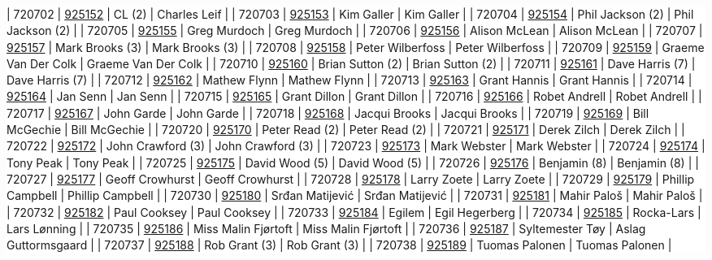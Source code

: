 | 720702 | [925152](https://www.discogs.com/artist/925152) | CL (2) | Charles Leif |
| 720703 | [925153](https://www.discogs.com/artist/925153) | Kim Galler | Kim Galler |
| 720704 | [925154](https://www.discogs.com/artist/925154) | Phil Jackson (2) | Phil Jackson (2) |
| 720705 | [925155](https://www.discogs.com/artist/925155) | Greg Murdoch | Greg Murdoch |
| 720706 | [925156](https://www.discogs.com/artist/925156) | Alison McLean | Alison McLean |
| 720707 | [925157](https://www.discogs.com/artist/925157) | Mark Brooks (3) | Mark Brooks (3) |
| 720708 | [925158](https://www.discogs.com/artist/925158) | Peter Wilberfoss | Peter Wilberfoss |
| 720709 | [925159](https://www.discogs.com/artist/925159) | Graeme Van Der Colk | Graeme Van Der Colk |
| 720710 | [925160](https://www.discogs.com/artist/925160) | Brian Sutton (2) | Brian Sutton (2) |
| 720711 | [925161](https://www.discogs.com/artist/925161) | Dave Harris (7) | Dave Harris (7) |
| 720712 | [925162](https://www.discogs.com/artist/925162) | Mathew Flynn | Mathew Flynn |
| 720713 | [925163](https://www.discogs.com/artist/925163) | Grant Hannis | Grant Hannis |
| 720714 | [925164](https://www.discogs.com/artist/925164) | Jan Senn | Jan Senn |
| 720715 | [925165](https://www.discogs.com/artist/925165) | Grant Dillon | Grant Dillon |
| 720716 | [925166](https://www.discogs.com/artist/925166) | Robet Andrell | Robet Andrell |
| 720717 | [925167](https://www.discogs.com/artist/925167) | John Garde | John Garde |
| 720718 | [925168](https://www.discogs.com/artist/925168) | Jacqui Brooks | Jacqui Brooks |
| 720719 | [925169](https://www.discogs.com/artist/925169) | Bill McGechie | Bill McGechie |
| 720720 | [925170](https://www.discogs.com/artist/925170) | Peter Read (2) | Peter Read (2) |
| 720721 | [925171](https://www.discogs.com/artist/925171) | Derek Zilch | Derek Zilch |
| 720722 | [925172](https://www.discogs.com/artist/925172) | John Crawford (3) | John Crawford (3) |
| 720723 | [925173](https://www.discogs.com/artist/925173) | Mark Webster | Mark Webster |
| 720724 | [925174](https://www.discogs.com/artist/925174) | Tony Peak | Tony Peak |
| 720725 | [925175](https://www.discogs.com/artist/925175) | David Wood (5) | David Wood (5) |
| 720726 | [925176](https://www.discogs.com/artist/925176) | Benjamin (8) | Benjamin (8) |
| 720727 | [925177](https://www.discogs.com/artist/925177) | Geoff Crowhurst | Geoff Crowhurst |
| 720728 | [925178](https://www.discogs.com/artist/925178) | Larry Zoete | Larry Zoete |
| 720729 | [925179](https://www.discogs.com/artist/925179) | Phillip Campbell | Phillip Campbell |
| 720730 | [925180](https://www.discogs.com/artist/925180) | Srđan Matijević | Srđan Matijević |
| 720731 | [925181](https://www.discogs.com/artist/925181) | Mahir Paloš | Mahir Paloš |
| 720732 | [925182](https://www.discogs.com/artist/925182) | Paul Cooksey | Paul Cooksey |
| 720733 | [925184](https://www.discogs.com/artist/925184) | Egilem | Egil Hegerberg |
| 720734 | [925185](https://www.discogs.com/artist/925185) | Rocka-Lars | Lars Lønning |
| 720735 | [925186](https://www.discogs.com/artist/925186) | Miss Malin Fjørtoft | Miss Malin Fjørtoft |
| 720736 | [925187](https://www.discogs.com/artist/925187) | Syltemester Tøy | Aslag Guttormsgaard |
| 720737 | [925188](https://www.discogs.com/artist/925188) | Rob Grant (3) | Rob Grant (3) |
| 720738 | [925189](https://www.discogs.com/artist/925189) | Tuomas Palonen | Tuomas Palonen |